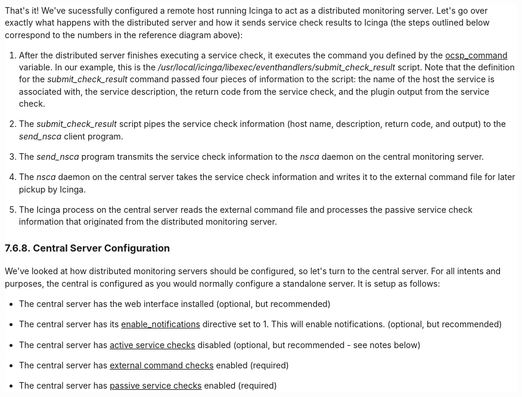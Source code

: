 That's it! We've sucessfully configured a remote host running Icinga to
act as a distributed monitoring server. Let's go over exactly what
happens with the distributed server and how it sends service check
results to Icinga (the steps outlined below correspond to the numbers in
the reference diagram above):

1.  After the distributed server finishes executing a service check, it
    executes the command you defined by the
    [ocsp\_command](configmain.md#configmain-ocsp_command) variable.
    In our example, this is the
    */usr/local/icinga/libexec/eventhandlers/submit\_check\_result*
    script. Note that the definition for the *submit\_check\_result*
    command passed four pieces of information to the script: the name of
    the host the service is associated with, the service description,
    the return code from the service check, and the plugin output from
    the service check.

2.  The *submit\_check\_result* script pipes the service check
    information (host name, description, return code, and output) to the
    *send\_nsca* client program.

3.  The *send\_nsca* program transmits the service check information to
    the *nsca* daemon on the central monitoring server.

4.  The *nsca* daemon on the central server takes the service check
    information and writes it to the external command file for later
    pickup by Icinga.

5.  The Icinga process on the central server reads the external command
    file and processes the passive service check information that
    originated from the distributed monitoring server.

### 7.6.8. Central Server Configuration

We've looked at how distributed monitoring servers should be configured,
so let's turn to the central server. For all intents and purposes, the
central is configured as you would normally configure a standalone
server. It is setup as follows:

-   The central server has the web interface installed (optional, but
    recommended)

-   The central server has its
    [enable\_notifications](configmain.md#configmain-enable_notifications)
    directive set to 1. This will enable notifications. (optional, but
    recommended)

-   The central server has [active service
    checks](configmain.md#configmain-execute_service_checks) disabled
    (optional, but recommended - see notes below)

-   The central server has [external command
    checks](configmain.md#configmain-check_external_commands) enabled
    (required)

-   The central server has [passive service
    checks](configmain.md#configmain-accept_passive_service_checks)
    enabled (required)
